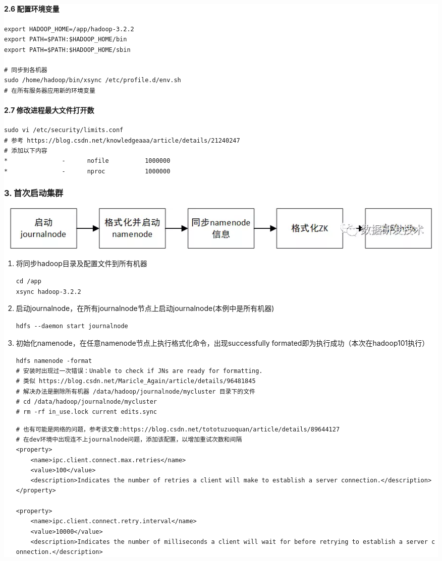 #### 2.6 配置环境变量

```
export HADOOP_HOME=/app/hadoop-3.2.2
export PATH=$PATH:$HADOOP_HOME/bin
export PATH=$PATH:$HADOOP_HOME/sbin

# 同步到各机器
sudo /home/hadoop/bin/xsync /etc/profile.d/env.sh
# 在所有服务器应用新的环境变量
```

#### 2.7 修改进程最大文件打开数

```
sudo vi /etc/security/limits.conf
# 参考 https://blog.csdn.net/knowledgeaaa/article/details/21240247
# 添加以下内容
*               -      nofile          1000000
*               -      nproc           1000000
```

### 3. 首次启动集群

![图片](MarkDownImages/ha.assets/640-16449390211768.webp)

1. 将同步hadoop目录及配置文件到所有机器

   ```
   cd /app
   xsync hadoop-3.2.2
   ```

2. 启动journalnode，在所有journalnode节点上启动journalnode(本例中是所有机器)

   ```
   hdfs --daemon start journalnode
   ```

3. 初始化namenode，在任意namenode节点上执行格式化命令，出现successfully formated即为执行成功（本次在hadoop101执行）

   ```
   hdfs namenode -format
   # 安装时出现过一次错误：Unable to check if JNs are ready for formatting.
   # 类似 https://blog.csdn.net/Maricle_Again/article/details/96481845
   # 解决办法是删除所有机器 /data/hadoop/journalnode/mycluster 目录下的文件
   # cd /data/hadoop/journalnode/mycluster
   # rm -rf in_use.lock current edits.sync
   ```

   ```
   # 也有可能是网络的问题，参考该文章:https://blog.csdn.net/tototuzuoquan/article/details/89644127
   # 在dev环境中出现连不上journalnode问题，添加该配置，以增加重试次数和间隔
   <property>
       <name>ipc.client.connect.max.retries</name>
       <value>100</value>
       <description>Indicates the number of retries a client will make to establish a server connection.</description>
   </property>
   
   <property>
       <name>ipc.client.connect.retry.interval</name>
       <value>10000</value>
       <description>Indicates the number of milliseconds a client will wait for before retrying to establish a server connection.</description>
   ```